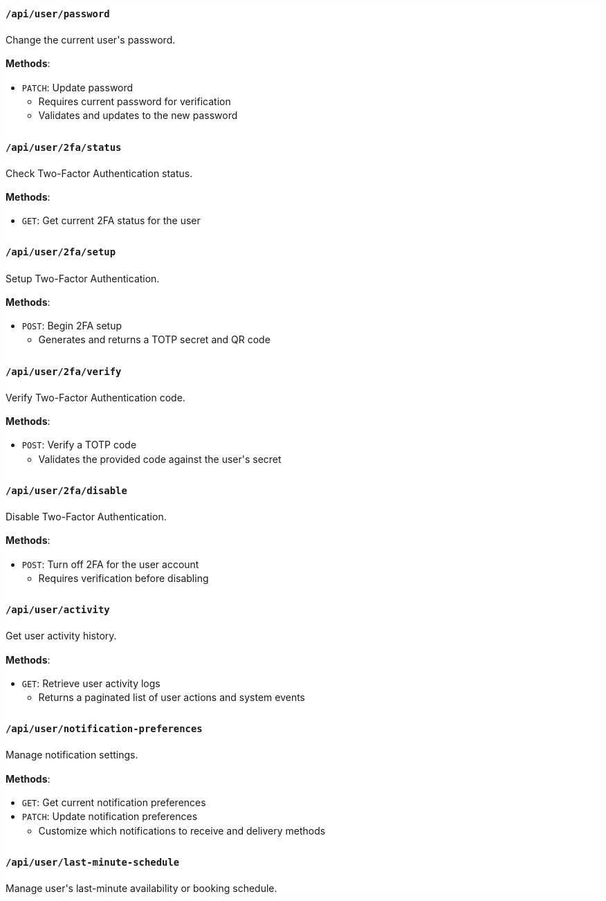 ### `/api/user/password`
Change the current user's password.

**Methods**:
- `PATCH`: Update password
  - Requires current password for verification
  - Validates and updates to the new password

### `/api/user/2fa/status`
Check Two-Factor Authentication status.

**Methods**:
- `GET`: Get current 2FA status for the user

### `/api/user/2fa/setup`
Setup Two-Factor Authentication.

**Methods**:
- `POST`: Begin 2FA setup
  - Generates and returns a TOTP secret and QR code

### `/api/user/2fa/verify`
Verify Two-Factor Authentication code.

**Methods**:
- `POST`: Verify a TOTP code
  - Validates the provided code against the user's secret

### `/api/user/2fa/disable`
Disable Two-Factor Authentication.

**Methods**:
- `POST`: Turn off 2FA for the user account
  - Requires verification before disabling

### `/api/user/activity`
Get user activity history.

**Methods**:
- `GET`: Retrieve user activity logs
  - Returns a paginated list of user actions and system events

### `/api/user/notification-preferences`
Manage notification settings.

**Methods**:
- `GET`: Get current notification preferences
- `PATCH`: Update notification preferences
  - Customize which notifications to receive and delivery methods

### `/api/user/last-minute-schedule`
Manage user's last-minute availability or booking schedule.
